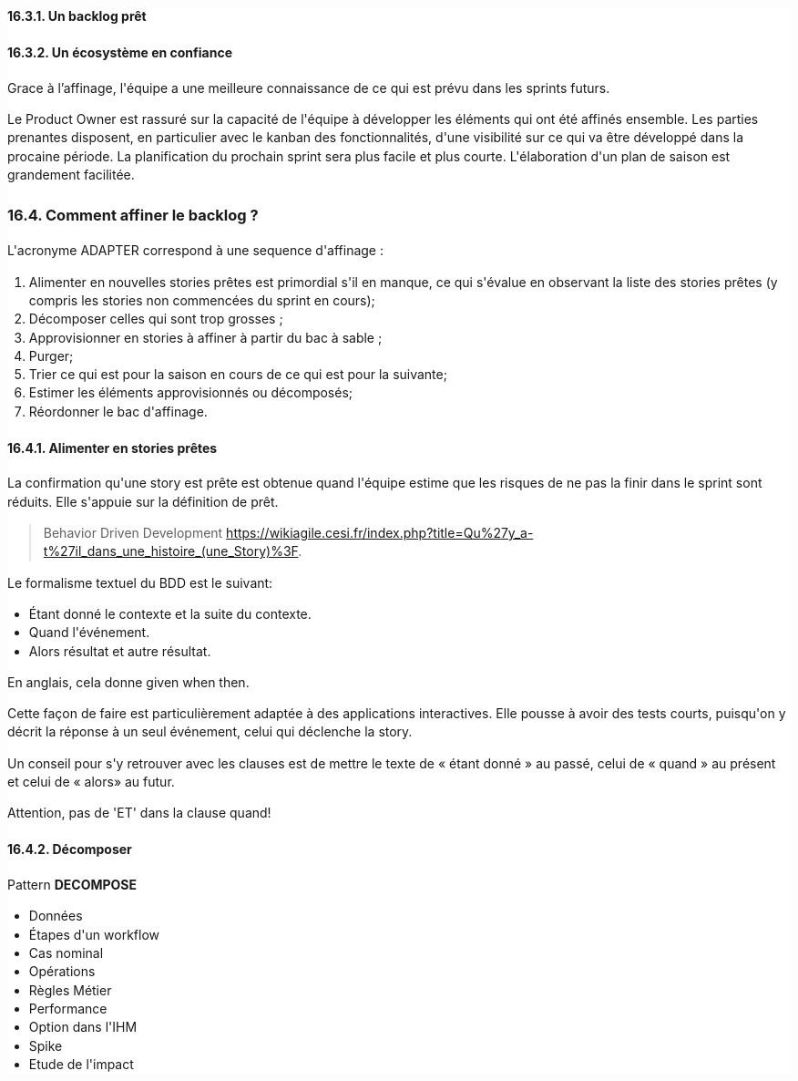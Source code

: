 #### 16.3.1. Un backlog prêt

#### 16.3.2. Un écosystème en confiance

Grace à l’affinage, l'équipe a une meilleure connaissance de ce qui est prévu dans les sprints futurs.

Le Product Owner est rassuré sur la capacité de l'équipe à développer les éléments qui ont été affinés ensemble. Les parties prenantes disposent, en particulier avec le kanban des fonctionnalités, d'une visibilité sur ce qui va être développé dans la procaine période. La planification du prochain sprint sera plus facile et plus courte.
L'élaboration d'un plan de saison est grandement facilitée.

### 16.4. Comment affiner le backlog ?

L'acronyme ADAPTER correspond à une sequence d'affinage :

1. Alimenter en nouvelles stories prêtes est primordial s'il en manque, ce qui s'évalue en observant la liste des stories prêtes (y compris les stories non commencées du sprint en cours);
2. Décomposer celles qui sont trop grosses ;
3. Approvisionner en stories à affiner à partir du bac à sable ;
4. Purger;
5. Trier ce qui est pour la saison en cours de ce qui est pour la suivante;
6. Estimer les éléments approvisionnés ou décomposés;
7. Réordonner le bac d'affinage.

#### 16.4.1. Alimenter en stories prêtes

La confirmation qu'une story est prête est obtenue quand l'équipe estime que les risques de ne pas la finir dans le sprint sont réduits. Elle s'appuie sur la définition de prêt.

> Behavior Driven Development <https://wikiagile.cesi.fr/index.php?title=Qu%27y_a-t%27il_dans_une_histoire_(une_Story)%3F>.

Le formalisme textuel du BDD est le suivant:

- Étant donné le contexte et la suite du contexte.
- Quand l'événement.
- Alors résultat et autre résultat.

En anglais, cela donne given when then.

Cette façon de faire est particulièrement adaptée à des applications interactives. Elle pousse à avoir des tests courts, puisqu'on y décrit la réponse à un seul événement, celui qui déclenche la story.

Un conseil pour s'y retrouver avec les clauses est de mettre le texte de « étant donné » au passé, celui de « quand » au présent et celui de « alors» au futur.

Attention, pas de 'ET' dans la clause quand!

#### 16.4.2. Décomposer

Pattern **DECOMPOSE**

- Données
- Étapes d'un workflow
- Cas nominal
- Opérations
- Règles Métier
- Performance
- Option dans l'IHM
- Spike
- Etude de l'impact
